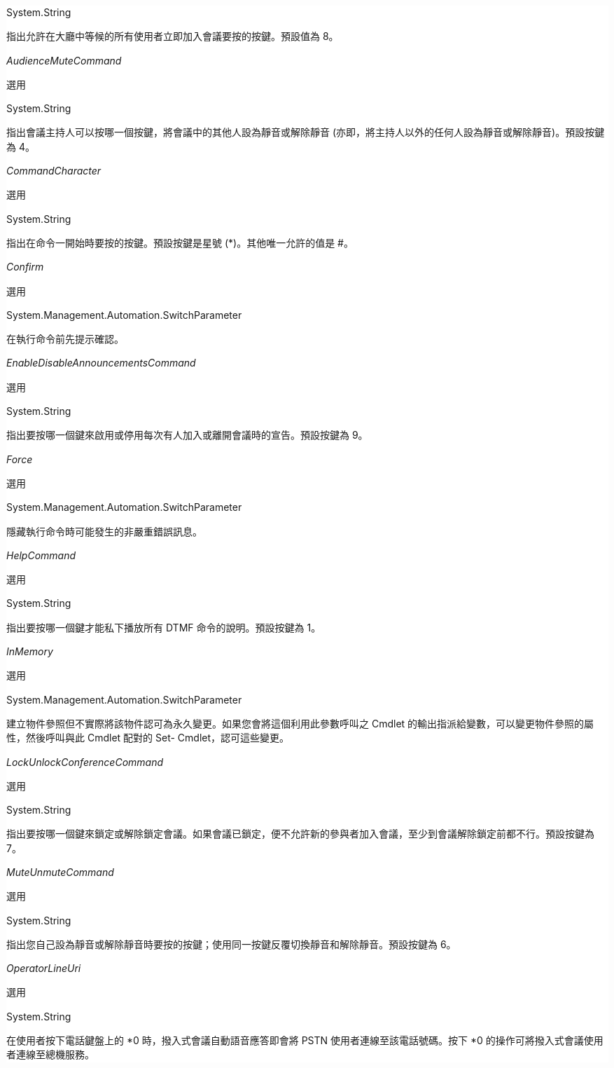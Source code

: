 <td><p>System.String</p></td>
<td><p>指出允許在大廳中等候的所有使用者立即加入會議要按的按鍵。預設值為 8。</p></td>
</tr>
<tr class="odd">
<td><p><em>AudienceMuteCommand</em></p></td>
<td><p>選用</p></td>
<td><p>System.String</p></td>
<td><p>指出會議主持人可以按哪一個按鍵，將會議中的其他人設為靜音或解除靜音 (亦即，將主持人以外的任何人設為靜音或解除靜音)。預設按鍵為 4。</p></td>
</tr>
<tr class="even">
<td><p><em>CommandCharacter</em></p></td>
<td><p>選用</p></td>
<td><p>System.String</p></td>
<td><p>指出在命令一開始時要按的按鍵。預設按鍵是星號 (*)。其他唯一允許的值是 #。</p></td>
</tr>
<tr class="odd">
<td><p><em>Confirm</em></p></td>
<td><p>選用</p></td>
<td><p>System.Management.Automation.SwitchParameter</p></td>
<td><p>在執行命令前先提示確認。</p></td>
</tr>
<tr class="even">
<td><p><em>EnableDisableAnnouncementsCommand</em></p></td>
<td><p>選用</p></td>
<td><p>System.String</p></td>
<td><p>指出要按哪一個鍵來啟用或停用每次有人加入或離開會議時的宣告。預設按鍵為 9。</p></td>
</tr>
<tr class="odd">
<td><p><em>Force</em></p></td>
<td><p>選用</p></td>
<td><p>System.Management.Automation.SwitchParameter</p></td>
<td><p>隱藏執行命令時可能發生的非嚴重錯誤訊息。</p></td>
</tr>
<tr class="even">
<td><p><em>HelpCommand</em></p></td>
<td><p>選用</p></td>
<td><p>System.String</p></td>
<td><p>指出要按哪一個鍵才能私下播放所有 DTMF 命令的說明。預設按鍵為 1。</p></td>
</tr>
<tr class="odd">
<td><p><em>InMemory</em></p></td>
<td><p>選用</p></td>
<td><p>System.Management.Automation.SwitchParameter</p></td>
<td><p>建立物件參照但不實際將該物件認可為永久變更。如果您會將這個利用此參數呼叫之 Cmdlet 的輸出指派給變數，可以變更物件參照的屬性，然後呼叫與此 Cmdlet 配對的 Set- Cmdlet，認可這些變更。</p></td>
</tr>
<tr class="even">
<td><p><em>LockUnlockConferenceCommand</em></p></td>
<td><p>選用</p></td>
<td><p>System.String</p></td>
<td><p>指出要按哪一個鍵來鎖定或解除鎖定會議。如果會議已鎖定，便不允許新的參與者加入會議，至少到會議解除鎖定前都不行。預設按鍵為 7。</p></td>
</tr>
<tr class="odd">
<td><p><em>MuteUnmuteCommand</em></p></td>
<td><p>選用</p></td>
<td><p>System.String</p></td>
<td><p>指出您自己設為靜音或解除靜音時要按的按鍵；使用同一按鍵反覆切換靜音和解除靜音。預設按鍵為 6。</p></td>
</tr>
<tr class="even">
<td><p><em>OperatorLineUri</em></p></td>
<td><p>選用</p></td>
<td><p>System.String</p></td>
<td><p>在使用者按下電話鍵盤上的 *0 時，撥入式會議自動語音應答即會將 PSTN 使用者連線至該電話號碼。按下 *0 的操作可將撥入式會議使用者連線至總機服務。</p></td>
</tr>
